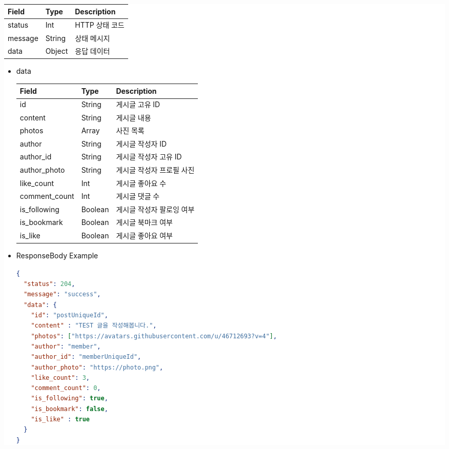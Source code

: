   | Field   | Type   | Description |
  |:--------|:-------|:------------|
  | status  | Int    | HTTP 상태 코드  |
  | message | String | 상태 메시지      |
  | data    | Object | 응답 데이터      |

  - data

    | Field         | Type    | Description    |
    |:--------------|:--------|:---------------|
    | id            | String  | 게시글 고유 ID      |
    | content       | String  | 게시글 내용         |
    | photos        | Array   | 사진 목록          |
    | author        | String  | 게시글 작성자 ID     |
    | author_id     | String  | 게시글 작성자 고유 ID  |
    | author_photo  | String  | 게시글 작성자 프로필 사진 |
    | like_count    | Int     | 게시글 좋아요 수      |
    | comment_count | Int     | 게시글 댓글 수       |
    | is_following  | Boolean | 게시글 작성자 팔로잉 여부 |
    | is_bookmark   | Boolean | 게시글 북마크 여부     |
    | is_like       | Boolean | 게시글 좋아요 여부     |

- ResponseBody Example
  ```json
  {
    "status": 204,
    "message": "success",
    "data": {
      "id": "postUniqueId",
      "content" : "TEST 글을 작성해봅니다.",
      "photos": ["https://avatars.githubusercontent.com/u/46712693?v=4"],
      "author": "member",
      "author_id": "memberUniqueId",
      "author_photo": "https://photo.png",
      "like_count": 3,
      "comment_count": 0,
      "is_following": true,
      "is_bookmark": false,
      "is_like" : true
    }
  }
  ```

